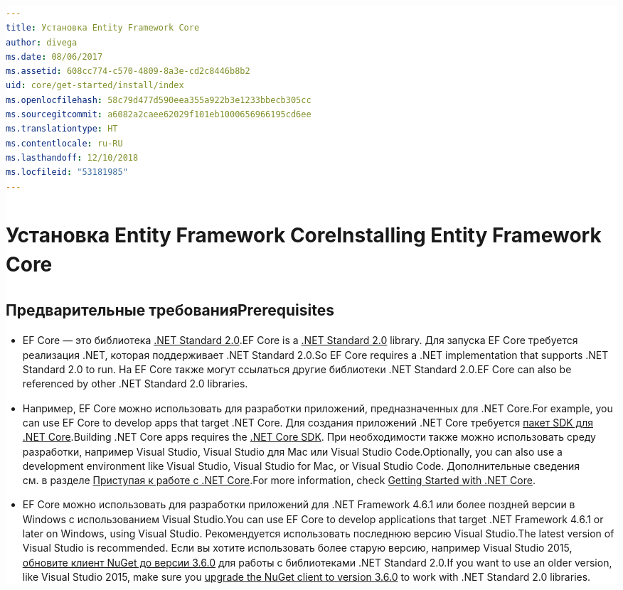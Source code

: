 ```yaml
---
title: Установка Entity Framework Core
author: divega
ms.date: 08/06/2017
ms.assetid: 608cc774-c570-4809-8a3e-cd2c8446b8b2
uid: core/get-started/install/index
ms.openlocfilehash: 58c79d477d590eea355a922b3e1233bbecb305cc
ms.sourcegitcommit: a6082a2caee62029f101eb1000656966195cd6ee
ms.translationtype: HT
ms.contentlocale: ru-RU
ms.lasthandoff: 12/10/2018
ms.locfileid: "53181985"
---
```

# <a name="installing-entity-framework-core"></a><span data-ttu-id="4d20c-102">Установка Entity Framework Core</span><span class="sxs-lookup"><span data-stu-id="4d20c-102">Installing Entity Framework Core</span></span>

## <a name="prerequisites"></a><span data-ttu-id="4d20c-103">Предварительные требования</span><span class="sxs-lookup"><span data-stu-id="4d20c-103">Prerequisites</span></span>

* <span data-ttu-id="4d20c-104">EF Core — это библиотека [.NET Standard 2.0](/dotnet/standard/net-standard).</span><span class="sxs-lookup"><span data-stu-id="4d20c-104">EF Core is a [.NET Standard 2.0](/dotnet/standard/net-standard) library.</span></span> <span data-ttu-id="4d20c-105">Для запуска EF Core требуется реализация .NET, которая поддерживает .NET Standard 2.0.</span><span class="sxs-lookup"><span data-stu-id="4d20c-105">So EF Core requires a .NET implementation that supports .NET Standard 2.0 to run.</span></span> <span data-ttu-id="4d20c-106">На EF Core также могут ссылаться другие библиотеки .NET Standard 2.0.</span><span class="sxs-lookup"><span data-stu-id="4d20c-106">EF Core can also be referenced by other .NET Standard 2.0 libraries.</span></span> 

* <span data-ttu-id="4d20c-107">Например, EF Core можно использовать для разработки приложений, предназначенных для .NET Core.</span><span class="sxs-lookup"><span data-stu-id="4d20c-107">For example, you can use EF Core to develop apps that target .NET Core.</span></span> <span data-ttu-id="4d20c-108">Для создания приложений .NET Core требуется [пакет SDK для .NET Core](https://dotnet.microsoft.com/download).</span><span class="sxs-lookup"><span data-stu-id="4d20c-108">Building .NET Core apps requires the [.NET Core SDK](https://dotnet.microsoft.com/download).</span></span> <span data-ttu-id="4d20c-109">При необходимости также можно использовать среду разработки, например Visual Studio, Visual Studio для Mac или Visual Studio Code.</span><span class="sxs-lookup"><span data-stu-id="4d20c-109">Optionally, you can also use a development environment like Visual Studio, Visual Studio for Mac, or Visual Studio Code.</span></span> <span data-ttu-id="4d20c-110">Дополнительные сведения см. в разделе [Приступая к работе с .NET Core](/dotnet/core/get-started).</span><span class="sxs-lookup"><span data-stu-id="4d20c-110">For more information, check [Getting Started with .NET Core](/dotnet/core/get-started).</span></span>

* <span data-ttu-id="4d20c-111">EF Core можно использовать для разработки приложений для .NET Framework 4.6.1 или более поздней версии в Windows с использованием Visual Studio.</span><span class="sxs-lookup"><span data-stu-id="4d20c-111">You can use EF Core to develop applications that target .NET Framework 4.6.1 or later on Windows, using Visual Studio.</span></span> <span data-ttu-id="4d20c-112">Рекомендуется использовать последнюю версию Visual Studio.</span><span class="sxs-lookup"><span data-stu-id="4d20c-112">The latest version of Visual Studio is recommended.</span></span> <span data-ttu-id="4d20c-113">Если вы хотите использовать более старую версию, например Visual Studio 2015, [обновите клиент NuGet до версии 3.6.0](https://www.nuget.org/downloads) для работы с библиотеками .NET Standard 2.0.</span><span class="sxs-lookup"><span data-stu-id="4d20c-113">If you want to use an older version, like Visual Studio 2015, make sure you [upgrade the NuGet client to version 3.6.0](https://www.nuget.org/downloads) to work with .NET Standard 2.0 libraries.</span></span>
